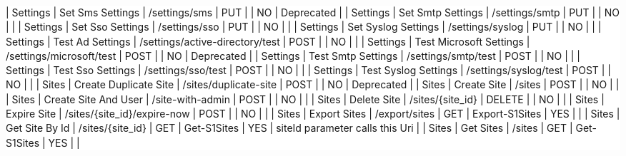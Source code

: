 | Settings                  | Set Sms Settings                                     | /settings/sms                                                                 | PUT    |                                     | NO       | Deprecated                                                                                                              |
| Settings                  | Set Smtp Settings                                    | /settings/smtp                                                                | PUT    |                                     | NO       |                                                                                                                         |
| Settings                  | Set Sso Settings                                     | /settings/sso                                                                 | PUT    |                                     | NO       |                                                                                                                         |
| Settings                  | Set Syslog Settings                                  | /settings/syslog                                                              | PUT    |                                     | NO       |                                                                                                                         |
| Settings                  | Test Ad Settings                                     | /settings/active-directory/test                                               | POST   |                                     | NO       |                                                                                                                         |
| Settings                  | Test Microsoft Settings                              | /settings/microsoft/test                                                      | POST   |                                     | NO       | Deprecated                                                                                                              |
| Settings                  | Test Smtp Settings                                   | /settings/smtp/test                                                           | POST   |                                     | NO       |                                                                                                                         |
| Settings                  | Test Sso Settings                                    | /settings/sso/test                                                            | POST   |                                     | NO       |                                                                                                                         |
| Settings                  | Test Syslog Settings                                 | /settings/syslog/test                                                         | POST   |                                     | NO       |                                                                                                                         |
| Sites                     | Create Duplicate Site                                | /sites/duplicate-site                                                         | POST   |                                     | NO       | Deprecated                                                                                                              |
| Sites                     | Create Site                                          | /sites                                                                        | POST   |                                     | NO       |                                                                                                                         |
| Sites                     | Create Site And User                                 | /site-with-admin                                                              | POST   |                                     | NO       |                                                                                                                         |
| Sites                     | Delete Site                                          | /sites/{site_id}                                                              | DELETE |                                     | NO       |                                                                                                                         |
| Sites                     | Expire Site                                          | /sites/{site_id}/expire-now                                                   | POST   |                                     | NO       |                                                                                                                         |
| Sites                     | Export Sites                                         | /export/sites                                                                 | GET    | Export-S1Sites                      | YES      |                                                                                                                         |
| Sites                     | Get Site By Id                                       | /sites/{site_id}                                                              | GET    | Get-S1Sites                         | YES      | siteId parameter calls this Uri                                                                                         |
| Sites                     | Get Sites                                            | /sites                                                                        | GET    | Get-S1Sites                         | YES      |                                                                                                                         |